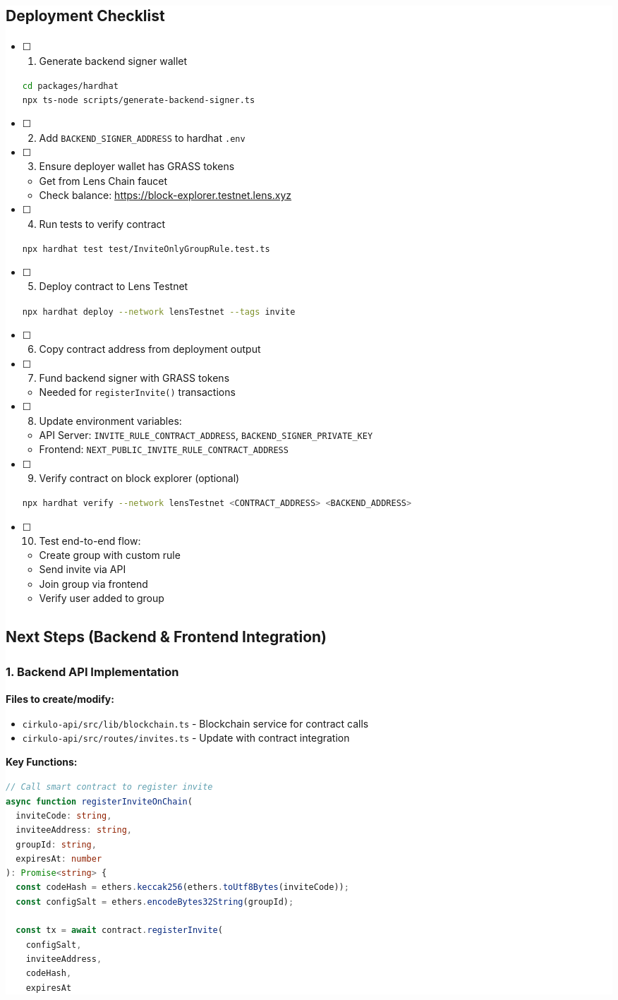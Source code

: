 ## Deployment Checklist

- [ ] 1. Generate backend signer wallet
  ```bash
  cd packages/hardhat
  npx ts-node scripts/generate-backend-signer.ts
  ```

- [ ] 2. Add `BACKEND_SIGNER_ADDRESS` to hardhat `.env`

- [ ] 3. Ensure deployer wallet has GRASS tokens
  - Get from Lens Chain faucet
  - Check balance: https://block-explorer.testnet.lens.xyz

- [ ] 4. Run tests to verify contract
  ```bash
  npx hardhat test test/InviteOnlyGroupRule.test.ts
  ```

- [ ] 5. Deploy contract to Lens Testnet
  ```bash
  npx hardhat deploy --network lensTestnet --tags invite
  ```

- [ ] 6. Copy contract address from deployment output

- [ ] 7. Fund backend signer with GRASS tokens
  - Needed for `registerInvite()` transactions

- [ ] 8. Update environment variables:
  - API Server: `INVITE_RULE_CONTRACT_ADDRESS`, `BACKEND_SIGNER_PRIVATE_KEY`
  - Frontend: `NEXT_PUBLIC_INVITE_RULE_CONTRACT_ADDRESS`

- [ ] 9. Verify contract on block explorer (optional)
  ```bash
  npx hardhat verify --network lensTestnet <CONTRACT_ADDRESS> <BACKEND_ADDRESS>
  ```

- [ ] 10. Test end-to-end flow:
  - Create group with custom rule
  - Send invite via API
  - Join group via frontend
  - Verify user added to group

## Next Steps (Backend & Frontend Integration)

### 1. Backend API Implementation
**Files to create/modify:**
- `cirkulo-api/src/lib/blockchain.ts` - Blockchain service for contract calls
- `cirkulo-api/src/routes/invites.ts` - Update with contract integration

**Key Functions:**
```typescript
// Call smart contract to register invite
async function registerInviteOnChain(
  inviteCode: string,
  inviteeAddress: string,
  groupId: string,
  expiresAt: number
): Promise<string> {
  const codeHash = ethers.keccak256(ethers.toUtf8Bytes(inviteCode));
  const configSalt = ethers.encodeBytes32String(groupId);
  
  const tx = await contract.registerInvite(
    configSalt,
    inviteeAddress,
    codeHash,
    expiresAt
```
